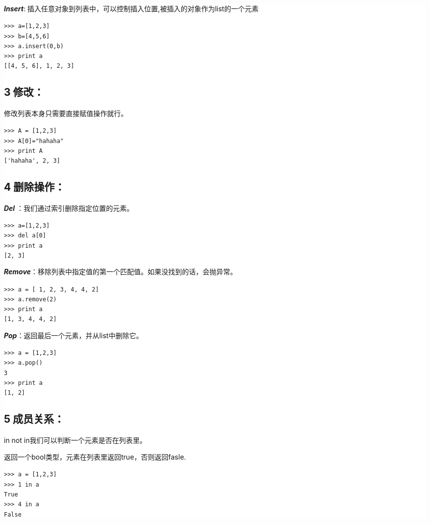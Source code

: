 
***Insert***: 插入任意对象到列表中，可以控制插入位置,被插入的对象作为list的一个元素
	
	>>> a=[1,2,3]  
	>>> b=[4,5,6]  
	>>> a.insert(0,b)
	>>> print a
	[[4, 5, 6], 1, 2, 3]
 

## 3 修改： ##
修改列表本身只需要直接赋值操作就行。

	>>> A = [1,2,3]
	>>> A[0]="hahaha"
	>>> print A
	['hahaha', 2, 3]

 

## 4 删除操作： ##

***Del*** ：我们通过索引删除指定位置的元素。

	>>> a=[1,2,3]
	>>> del a[0]
	>>> print a
	[2, 3]


***Remove***：移除列表中指定值的第一个匹配值。如果没找到的话，会抛异常。
    
    >>> a = [ 1, 2, 3, 4, 4, 2]
    >>> a.remove(2)
    >>> print a
    [1, 3, 4, 4, 2]

***Pop***：返回最后一个元素，并从list中删除它。

    >>> a = [1,2,3]
    >>> a.pop()
    3
    >>> print a
    [1, 2]
     

## 5 成员关系： ##

in not in我们可以判断一个元素是否在列表里。 

返回一个bool类型，元素在列表里返回true，否则返回fasle.


	>>> a = [1,2,3]
	>>> 1 in a
	True
	>>> 4 in a
	False
 